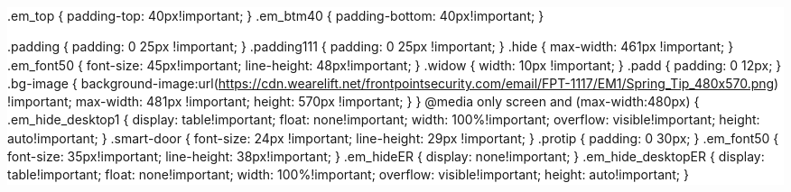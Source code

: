 .em_top {
padding-top: 40px!important;
}
.em_btm40 {
padding-bottom: 40px!important;
}

.padding {
padding: 0 25px !important;
}
.padding111 {
padding: 0 25px !important;
}
.hide {
max-width: 461px !important;
}
.em_font50 {
font-size: 45px!important;
line-height: 48px!important;
}
.widow {
width: 10px !important;
}
.padd {
padding: 0 12px;
}
.bg-image {
background-image:url(https://cdn.wearelift.net/frontpointsecurity.com/email/FPT-1117/EM1/Spring_Tip_480x570.png) !important;
max-width: 481px !important;
height: 570px !important;
}
}
@media only screen and (max-width:480px) {
.em_hide_desktop1 {
display: table!important;
float: none!important;
width: 100%!important;
overflow: visible!important;
height: auto!important;
}
.smart-door {
font-size: 24px !important;
line-height: 29px !important;
}
.protip {
padding: 0 30px;
}
.em_font50 {
font-size: 35px!important;
line-height: 38px!important;
}
.em_hideER {
display: none!important;
}
.em_hide_desktopER {
display: table!important;
float: none!important;
width: 100%!important;
overflow: visible!important;
height: auto!important;
}
